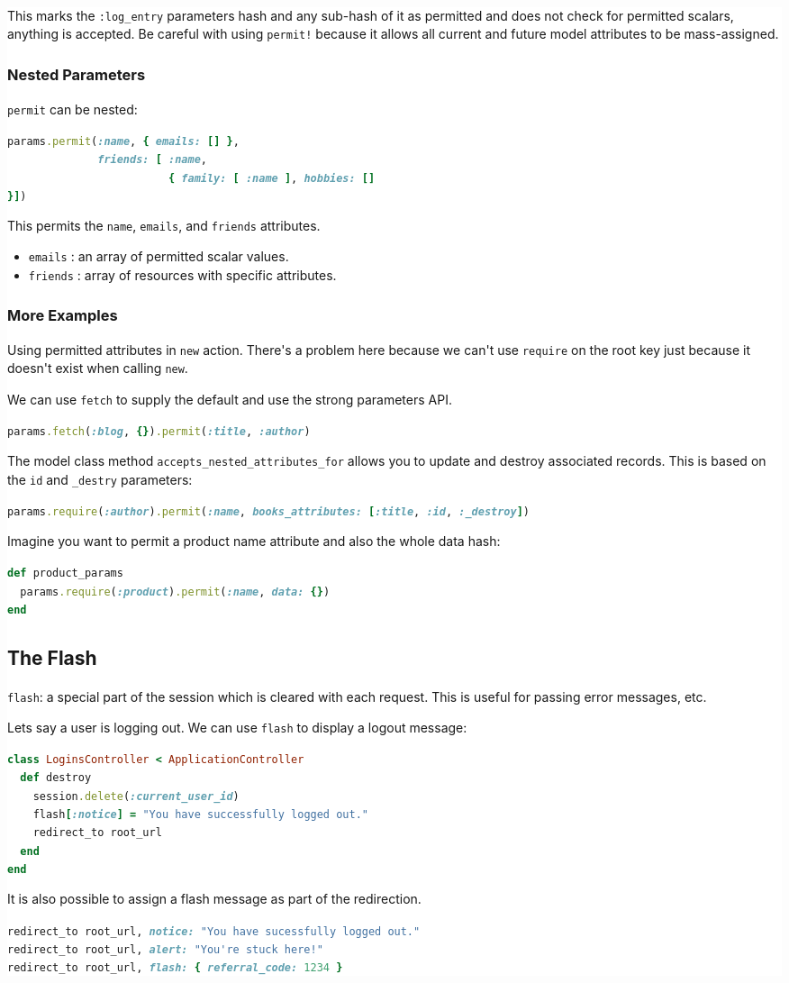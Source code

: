 This marks the `:log_entry` parameters hash and any sub-hash of it as permitted and does not check for permitted scalars, anything is accepted. Be careful with using `permit!` because it allows all current and future model attributes to be mass-assigned.

### Nested Parameters
`permit` can be nested:
```rb
params.permit(:name, { emails: [] },
              friends: [ :name, 
                         { family: [ :name ], hobbies: [] 
}])
```

This permits the `name`, `emails`, and `friends` attributes.
- `emails` : an array of permitted scalar values.
- `friends` : array of resources with specific attributes.

### More Examples
Using permitted attributes in `new` action. There's a problem here because we can't use `require` on the root key just because it doesn't exist when calling `new`.

We can use `fetch` to supply the default and use the strong parameters API.
```rb
params.fetch(:blog, {}).permit(:title, :author)
```

The model class method `accepts_nested_attributes_for` allows you to update and destroy associated records. This is based on the `id` and `_destry` parameters:
```rb
params.require(:author).permit(:name, books_attributes: [:title, :id, :_destroy])
```

Imagine you want to permit a product name attribute and also the whole data hash:
```rb
def product_params
  params.require(:product).permit(:name, data: {})
end
```

## The Flash
`flash`: a special part of the session which is cleared with each request. This is useful for passing error messages, etc.

Lets say a user is logging out. We can use `flash` to display a logout message:
```rb
class LoginsController < ApplicationController
  def destroy
    session.delete(:current_user_id)
    flash[:notice] = "You have successfully logged out."
    redirect_to root_url
  end
end
```

It is also possible to assign a flash message as part of the redirection.
```rb
redirect_to root_url, notice: "You have sucessfully logged out."
redirect_to root_url, alert: "You're stuck here!"
redirect_to root_url, flash: { referral_code: 1234 }
```
